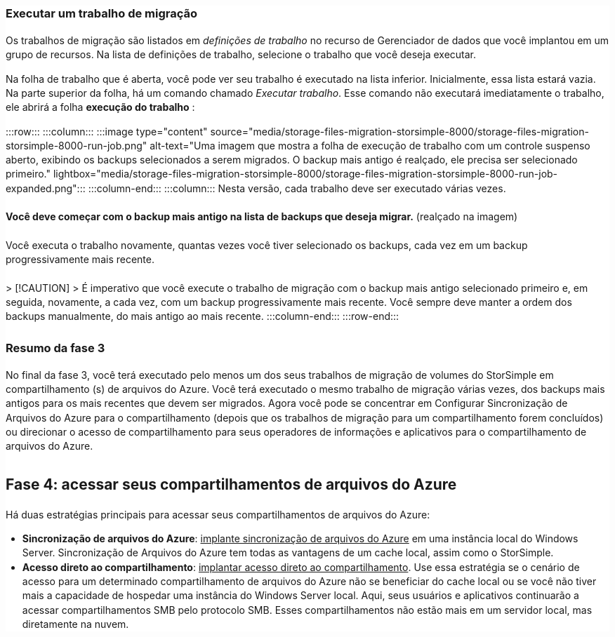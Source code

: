 ### <a name="run-a-migration-job"></a>Executar um trabalho de migração

Os trabalhos de migração são listados em *definições de trabalho* no recurso de Gerenciador de dados que você implantou em um grupo de recursos.
Na lista de definições de trabalho, selecione o trabalho que você deseja executar.

Na folha de trabalho que é aberta, você pode ver seu trabalho é executado na lista inferior. Inicialmente, essa lista estará vazia. Na parte superior da folha, há um comando chamado *Executar trabalho*. Esse comando não executará imediatamente o trabalho, ele abrirá a folha **execução do trabalho** :

:::row:::
    :::column:::
        :::image type="content" source="media/storage-files-migration-storsimple-8000/storage-files-migration-storsimple-8000-run-job.png" alt-text="Uma imagem que mostra a folha de execução de trabalho com um controle suspenso aberto, exibindo os backups selecionados a serem migrados. O backup mais antigo é realçado, ele precisa ser selecionado primeiro." lightbox="media/storage-files-migration-storsimple-8000/storage-files-migration-storsimple-8000-run-job-expanded.png":::
    :::column-end:::
    :::column:::
        Nesta versão, cada trabalho deve ser executado várias vezes. </br></br>**Você deve começar com o backup mais antigo na lista de backups que deseja migrar.** (realçado na imagem)</br></br>Você executa o trabalho novamente, quantas vezes você tiver selecionado os backups, cada vez em um backup progressivamente mais recente.
        </br></br>
        > [!CAUTION]
        > É imperativo que você execute o trabalho de migração com o backup mais antigo selecionado primeiro e, em seguida, novamente, a cada vez, com um backup progressivamente mais recente. Você sempre deve manter a ordem dos backups manualmente, do mais antigo ao mais recente.
    :::column-end:::
:::row-end:::

### <a name="phase-3-summary"></a>Resumo da fase 3

No final da fase 3, você terá executado pelo menos um dos seus trabalhos de migração de volumes do StorSimple em compartilhamento (s) de arquivos do Azure. Você terá executado o mesmo trabalho de migração várias vezes, dos backups mais antigos para os mais recentes que devem ser migrados. Agora você pode se concentrar em Configurar Sincronização de Arquivos do Azure para o compartilhamento (depois que os trabalhos de migração para um compartilhamento forem concluídos) ou direcionar o acesso de compartilhamento para seus operadores de informações e aplicativos para o compartilhamento de arquivos do Azure.

## <a name="phase-4-access-your-azure-file-shares"></a>Fase 4: acessar seus compartilhamentos de arquivos do Azure

Há duas estratégias principais para acessar seus compartilhamentos de arquivos do Azure:

* **Sincronização de arquivos do Azure**: [implante sincronização de arquivos do Azure](#deploy-azure-file-sync) em uma instância local do Windows Server. Sincronização de Arquivos do Azure tem todas as vantagens de um cache local, assim como o StorSimple.
* **Acesso direto ao compartilhamento**: [implantar acesso direto ao compartilhamento](#deploy-direct-share-access). Use essa estratégia se o cenário de acesso para um determinado compartilhamento de arquivos do Azure não se beneficiar do cache local ou se você não tiver mais a capacidade de hospedar uma instância do Windows Server local. Aqui, seus usuários e aplicativos continuarão a acessar compartilhamentos SMB pelo protocolo SMB. Esses compartilhamentos não estão mais em um servidor local, mas diretamente na nuvem.
